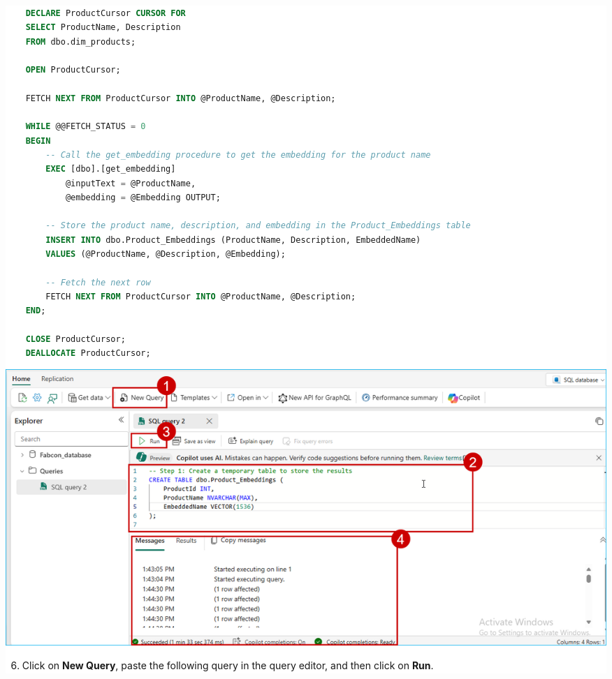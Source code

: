 ```SQL
    DECLARE ProductCursor CURSOR FOR
    SELECT ProductName, Description
    FROM dbo.dim_products;

    OPEN ProductCursor;

    FETCH NEXT FROM ProductCursor INTO @ProductName, @Description;

    WHILE @@FETCH_STATUS = 0
    BEGIN
        -- Call the get_embedding procedure to get the embedding for the product name
        EXEC [dbo].[get_embedding]
            @inputText = @ProductName,
            @embedding = @Embedding OUTPUT;

        -- Store the product name, description, and embedding in the Product_Embeddings table
        INSERT INTO dbo.Product_Embeddings (ProductName, Description, EmbeddedName)
        VALUES (@ProductName, @Description, @Embedding);

        -- Fetch the next row
        FETCH NEXT FROM ProductCursor INTO @ProductName, @Description;
    END;

    CLOSE ProductCursor;
    DEALLOCATE ProductCursor;
```
   ![](../media/Exe6_03_image.png)

6. Click on **New Query**, paste the following query in the query editor, and then click on **Run**.
